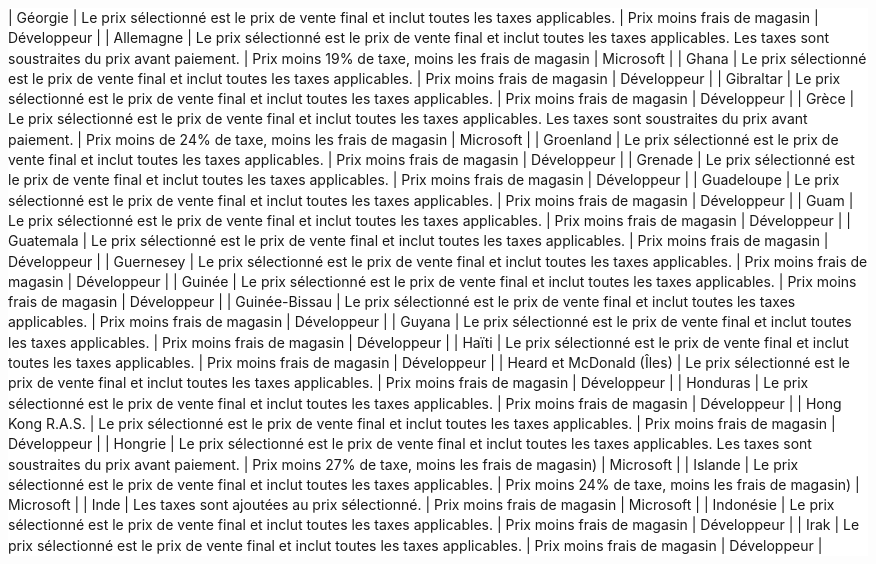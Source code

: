 | Géorgie                          | Le prix sélectionné est le prix de vente final et inclut toutes les taxes applicables.                                                                   | Prix moins frais de magasin                 | Développeur          |
| Allemagne                          | Le prix sélectionné est le prix de vente final et inclut toutes les taxes applicables. Les taxes sont soustraites du prix avant paiement.              | Prix moins 19% de taxe, moins les frais de magasin | Microsoft          |
| Ghana                            | Le prix sélectionné est le prix de vente final et inclut toutes les taxes applicables.                                                                   | Prix moins frais de magasin                 | Développeur          |
| Gibraltar                        | Le prix sélectionné est le prix de vente final et inclut toutes les taxes applicables.                                                                   | Prix moins frais de magasin                 | Développeur          |
| Grèce                           | Le prix sélectionné est le prix de vente final et inclut toutes les taxes applicables. Les taxes sont soustraites du prix avant paiement.              | Prix moins de 24% de taxe, moins les frais de magasin | Microsoft          |
| Groenland                        | Le prix sélectionné est le prix de vente final et inclut toutes les taxes applicables.                                                                   | Prix moins frais de magasin                 | Développeur          |
| Grenade                          | Le prix sélectionné est le prix de vente final et inclut toutes les taxes applicables.                                                                   | Prix moins frais de magasin                 | Développeur          |
| Guadeloupe                       | Le prix sélectionné est le prix de vente final et inclut toutes les taxes applicables.                                                                   | Prix moins frais de magasin                 | Développeur          |
| Guam                             | Le prix sélectionné est le prix de vente final et inclut toutes les taxes applicables.                                                                   | Prix moins frais de magasin                 | Développeur          |
| Guatemala                        | Le prix sélectionné est le prix de vente final et inclut toutes les taxes applicables.  | Prix moins frais de magasin                 | Développeur          |
| Guernesey                         | Le prix sélectionné est le prix de vente final et inclut toutes les taxes applicables.                                                                   | Prix moins frais de magasin                 | Développeur          |
| Guinée                           | Le prix sélectionné est le prix de vente final et inclut toutes les taxes applicables.                                                                   | Prix moins frais de magasin                 | Développeur          |
| Guinée-Bissau                    | Le prix sélectionné est le prix de vente final et inclut toutes les taxes applicables.                                                                   | Prix moins frais de magasin                 | Développeur          |
| Guyana                           | Le prix sélectionné est le prix de vente final et inclut toutes les taxes applicables.                                                                   | Prix moins frais de magasin                 | Développeur          |
| Haïti                            | Le prix sélectionné est le prix de vente final et inclut toutes les taxes applicables.                                                                   | Prix moins frais de magasin                 | Développeur          |
| Heard et McDonald (Îles)      | Le prix sélectionné est le prix de vente final et inclut toutes les taxes applicables.                                                                   | Prix moins frais de magasin                 | Développeur          |
| Honduras                         | Le prix sélectionné est le prix de vente final et inclut toutes les taxes applicables.                                                                   | Prix moins frais de magasin                 | Développeur          |
| Hong Kong R.A.S.                    | Le prix sélectionné est le prix de vente final et inclut toutes les taxes applicables.                                                                   | Prix moins frais de magasin                 | Développeur          |
| Hongrie                          | Le prix sélectionné est le prix de vente final et inclut toutes les taxes applicables. Les taxes sont soustraites du prix avant paiement.              | Prix moins 27% de taxe, moins les frais de magasin) | Microsoft          |
| Islande                          | Le prix sélectionné est le prix de vente final et inclut toutes les taxes applicables.                                                                   | Prix moins 24% de taxe, moins les frais de magasin)               | Microsoft         |
| Inde                            | Les taxes sont ajoutées au prix sélectionné.                                                                                                      | Prix moins frais de magasin                 | Microsoft          |
| Indonésie                        | Le prix sélectionné est le prix de vente final et inclut toutes les taxes applicables.  | Prix moins frais de magasin                 | Développeur          |
| Irak                             | Le prix sélectionné est le prix de vente final et inclut toutes les taxes applicables.                                                                   | Prix moins frais de magasin                 | Développeur          |
